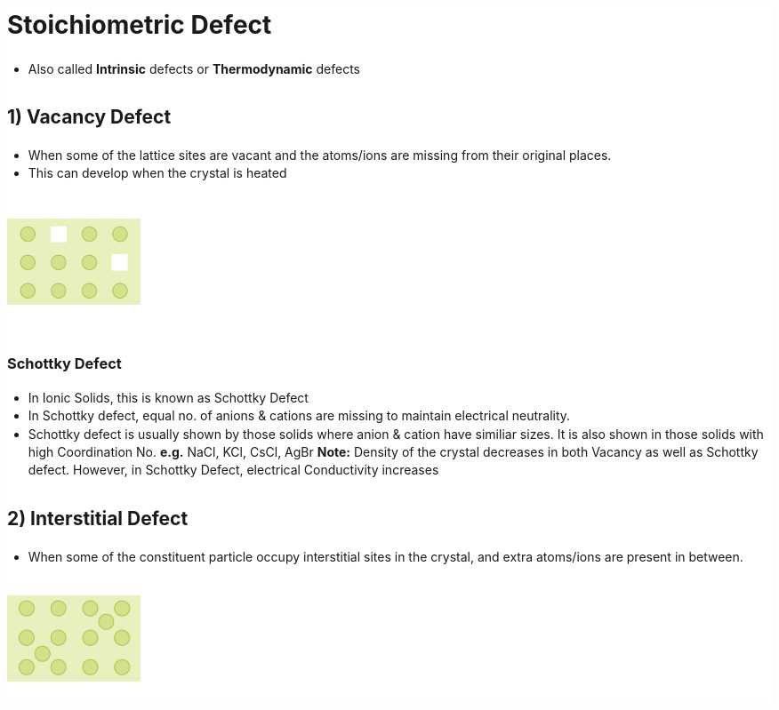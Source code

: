 # Stoichiometric Defect

- Also called **Intrinsic** defects or **Thermodynamic** defects

## 1) Vacancy Defect

- When some of the lattice sites are vacant and the atoms/ions are missing from their original places.
- This can develop when the crystal is heated

<img src="../../_resources/50b92dfe1aa15985226a185ed7eda498.png" alt="50b92dfe1aa15985226a185ed7eda498.png" width="150" height="150" class="jop-noMdConv">

### Schottky Defect

- In Ionic Solids, this is known as Schottky Defect
- In Schottky defect, equal no. of anions & cations are missing to maintain electrical neutrality.
- Schottky defect is usually shown by those solids where anion & cation have similiar sizes. It is also shown in those solids with high Coordination No.
    **e.g.** NaCl, KCl, CsCl, AgBr
    **Note:** Density of the crystal decreases in both Vacancy as well as Schottky defect. However, in Schottky Defect, electrical Conductivity increases

## 2) Interstitial Defect

- When some of the constituent particle occupy interstitial sites in the crystal, and extra atoms/ions are present in between.

<img src="../../_resources/a2d6720b7f0d53cde82732a0a288e8aa.png" alt="a2d6720b7f0d53cde82732a0a288e8aa.png" width="150" height="135" class="jop-noMdConv">

